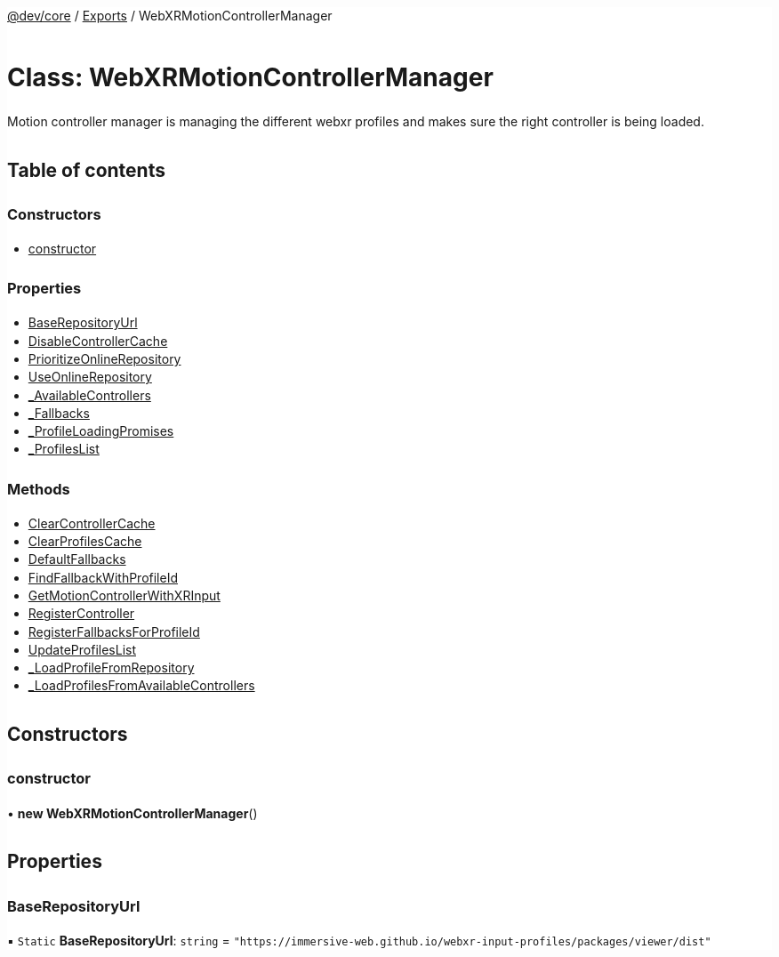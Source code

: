 [@dev/core](../README.md) / [Exports](../modules.md) / WebXRMotionControllerManager

# Class: WebXRMotionControllerManager

Motion controller manager is managing the different webxr profiles and makes sure the right
controller is being loaded.

## Table of contents

### Constructors

- [constructor](WebXRMotionControllerManager.md#constructor)

### Properties

- [BaseRepositoryUrl](WebXRMotionControllerManager.md#baserepositoryurl)
- [DisableControllerCache](WebXRMotionControllerManager.md#disablecontrollercache)
- [PrioritizeOnlineRepository](WebXRMotionControllerManager.md#prioritizeonlinerepository)
- [UseOnlineRepository](WebXRMotionControllerManager.md#useonlinerepository)
- [\_AvailableControllers](WebXRMotionControllerManager.md#_availablecontrollers)
- [\_Fallbacks](WebXRMotionControllerManager.md#_fallbacks)
- [\_ProfileLoadingPromises](WebXRMotionControllerManager.md#_profileloadingpromises)
- [\_ProfilesList](WebXRMotionControllerManager.md#_profileslist)

### Methods

- [ClearControllerCache](WebXRMotionControllerManager.md#clearcontrollercache)
- [ClearProfilesCache](WebXRMotionControllerManager.md#clearprofilescache)
- [DefaultFallbacks](WebXRMotionControllerManager.md#defaultfallbacks)
- [FindFallbackWithProfileId](WebXRMotionControllerManager.md#findfallbackwithprofileid)
- [GetMotionControllerWithXRInput](WebXRMotionControllerManager.md#getmotioncontrollerwithxrinput)
- [RegisterController](WebXRMotionControllerManager.md#registercontroller)
- [RegisterFallbacksForProfileId](WebXRMotionControllerManager.md#registerfallbacksforprofileid)
- [UpdateProfilesList](WebXRMotionControllerManager.md#updateprofileslist)
- [\_LoadProfileFromRepository](WebXRMotionControllerManager.md#_loadprofilefromrepository)
- [\_LoadProfilesFromAvailableControllers](WebXRMotionControllerManager.md#_loadprofilesfromavailablecontrollers)

## Constructors

### constructor

• **new WebXRMotionControllerManager**()

## Properties

### BaseRepositoryUrl

▪ `Static` **BaseRepositoryUrl**: `string` = `"https://immersive-web.github.io/webxr-input-profiles/packages/viewer/dist"`
